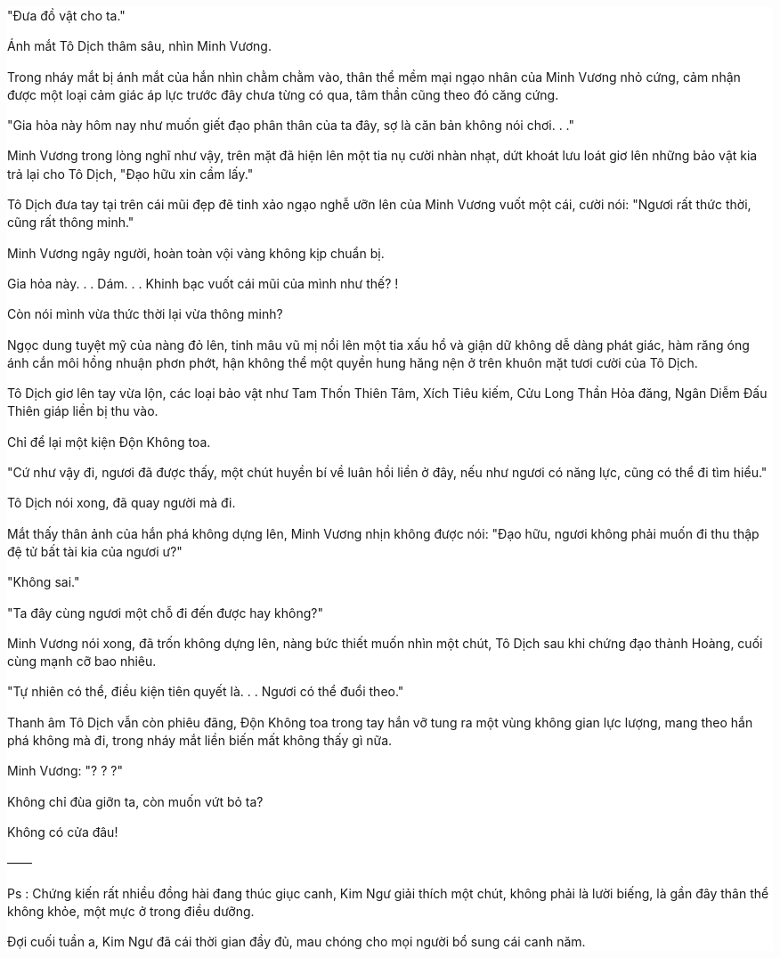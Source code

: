 "Đưa đồ vật cho ta."

Ánh mắt Tô Dịch thâm sâu, nhìn Minh Vương.

Trong nháy mắt bị ánh mắt của hắn nhìn chằm chằm vào, thân thể mềm mại ngạo nhân của Minh Vương nhỏ cứng, cảm nhận được một loại cảm giác áp lực trước đây chưa từng có qua, tâm thần cũng theo đó căng cứng.

"Gia hỏa này hôm nay như muốn giết đạo phân thân của ta đây, sợ là căn bản không nói chơi. . ."

Minh Vương trong lòng nghĩ như vậy, trên mặt đã hiện lên một tia nụ cười nhàn nhạt, dứt khoát lưu loát giơ lên những bảo vật kia trả lại cho Tô Dịch, "Đạo hữu xin cầm lấy."

Tô Dịch đưa tay tại trên cái mũi đẹp đẽ tinh xảo ngạo nghễ ưỡn lên của Minh Vương vuốt một cái, cười nói: "Ngươi rất thức thời, cũng rất thông minh."

Minh Vương ngây người, hoàn toàn vội vàng không kịp chuẩn bị.

Gia hỏa này. . . Dám. . . Khinh bạc vuốt cái mũi của mình như thế? !

Còn nói mình vừa thức thời lại vừa thông minh?

Ngọc dung tuyệt mỹ của nàng đỏ lên, tinh mâu vũ mị nổi lên một tia xấu hổ và giận dữ không dễ dàng phát giác, hàm răng óng ánh cắn môi hồng nhuận phơn phớt, hận không thể một quyền hung hăng nện ở trên khuôn mặt tươi cười của Tô Dịch.

Tô Dịch giơ lên tay vừa lộn, các loại bảo vật như Tam Thốn Thiên Tâm, Xích Tiêu kiếm, Cửu Long Thần Hỏa đăng, Ngân Diễm Đấu Thiên giáp liền bị thu vào.

Chỉ để lại một kiện Độn Không toa.

"Cứ như vậy đi, ngươi đã được thấy, một chút huyền bí về luân hồi liền ở đây, nếu như ngươi có năng lực, cũng có thể đi tìm hiểu."

Tô Dịch nói xong, đã quay người mà đi.

Mắt thấy thân ảnh của hắn phá không dựng lên, Minh Vương nhịn không được nói: "Đạo hữu, ngươi không phải muốn đi thu thập đệ tử bất tài kia của ngươi ư?"

"Không sai."

"Ta đây cùng ngươi một chỗ đi đến được hay không?"

Minh Vương nói xong, đã trốn không dựng lên, nàng bức thiết muốn nhìn một chút, Tô Dịch sau khi chứng đạo thành Hoàng, cuối cùng mạnh cỡ bao nhiêu.

"Tự nhiên có thể, điều kiện tiên quyết là. . . Ngươi có thể đuổi theo."

Thanh âm Tô Dịch vẫn còn phiêu đãng, Độn Không toa trong tay hắn vỡ tung ra một vùng không gian lực lượng, mang theo hắn phá không mà đi, trong nháy mắt liền biến mất không thấy gì nữa.

Minh Vương: "? ? ?"

Không chỉ đùa giỡn ta, còn muốn vứt bỏ ta?

Không có cửa đâu!

——

Ps : Chứng kiến rất nhiều đồng hài đang thúc giục canh, Kim Ngư giải thích một chút, không phải là lười biếng, là gần đây thân thể không khỏe, một mực ở trong điều dưỡng.

Đợi cuối tuần a, Kim Ngư đã cái thời gian đầy đủ, mau chóng cho mọi người bổ sung cái canh năm.




